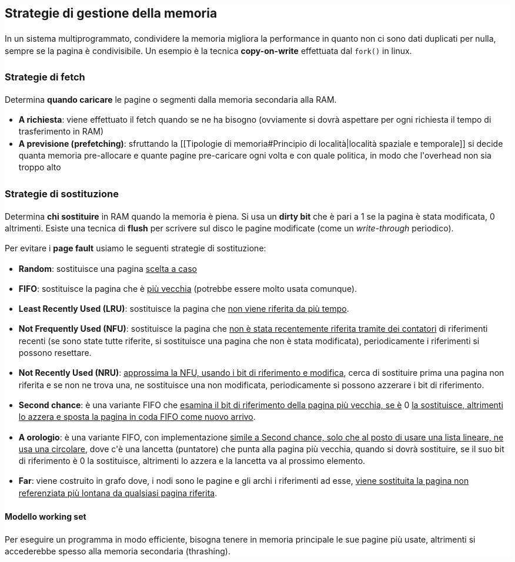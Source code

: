 ## Strategie di gestione della memoria
In un sistema multiprogrammato, condividere la memoria migliora la performance in quanto non ci sono dati duplicati per nulla, sempre se la pagina è condivisibile.
Un esempio è la tecnica **copy-on-write** effettuata dal `fork()` in linux.

### Strategie di fetch
Determina **quando caricare** le pagine o segmenti dalla memoria secondaria alla RAM.
- **A richiesta**: viene effettuato il fetch quando se ne ha bisogno (ovviamente si dovrà aspettare per ogni richiesta il tempo di trasferimento in RAM)
- **A previsione (prefetching)**: sfruttando la [[Tipologie di memoria#Principio di località|località spaziale e temporale]] si decide quanta memoria pre-allocare e quante pagine pre-caricare ogni volta e con quale politica, in modo che l'overhead non sia troppo alto
### Strategie di sostituzione
Determina **chi sostituire** in RAM quando la memoria è piena.
Si usa un **dirty bit** che è pari a $1$ se la pagina è stata modificata, $0$ altrimenti.
Esiste una tecnica di **flush** per scrivere sul disco le pagine modificate (come un _write-through_ periodico).

Per evitare i **page fault** usiamo le seguenti strategie di sostituzione:
- **Random**:
	sostituisce una pagina <u>scelta a caso</u>

- **FIFO**:
	sostituisce la pagina che è <u>più vecchia</u> (potrebbe essere molto usata comunque).

- **Least Recently Used (LRU)**:
	sostituisce la pagina che <u>non viene riferita da più tempo</u>.

- **Not Frequently Used (NFU)**:
	sostituisce la pagina che <u>non è stata recentemente riferita tramite dei contatori</u> di riferimenti recenti (se sono state tutte riferite, si sostituisce una pagina che non è stata modificata), periodicamente i riferimenti si possono resettare.

- **Not Recently Used (NRU)**:
	<u>approssima la NFU, usando i bit di riferimento e modifica</u>, cerca di sostituire prima una pagina non riferita e se non ne trova una, ne sostituisce una non modificata, periodicamente si possono azzerare i bit di riferimento.

- **Second chance**:
	è una variante FIFO che <u>esamina il bit di riferimento della pagina più vecchia, se è</u> $0$ <u>la sostituisce, altrimenti lo azzera e sposta la pagina in coda FIFO come nuovo arrivo</u>.

- **A orologio**:
	è una variante FIFO, con implementazione <u>simile a Second chance, solo che al posto di usare una lista lineare, ne usa una circolare</u>, dove c'è una lancetta (puntatore) che punta alla pagina più vecchia, quando si dovrà sostituire, se il suo bit di riferimento è $0$ la sostituisce, altrimenti lo azzera e la lancetta va al prossimo elemento.

- **Far**:
	viene costruito in grafo dove, i nodi sono le pagine e gli archi i riferimenti ad esse, <u>viene sostituita la pagina non referenziata più lontana da qualsiasi pagina riferita</u>.

#### Modello working set
Per eseguire un programma in modo efficiente, bisogna tenere in memoria principale le sue pagine più usate, altrimenti si accederebbe spesso alla memoria secondaria (thrashing).

